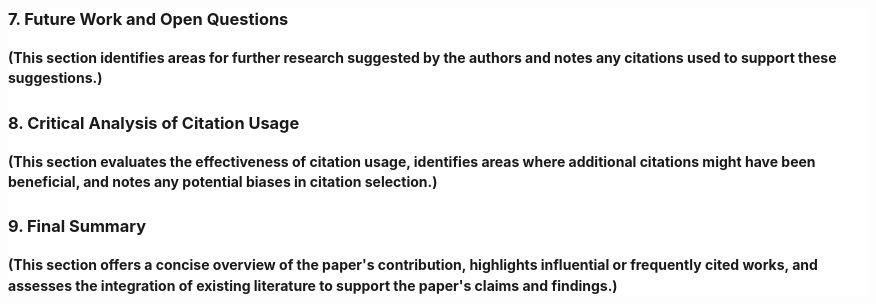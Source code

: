 ### 7. Future Work and Open Questions

**(This section identifies areas for further research suggested by the authors and notes any citations used to support these suggestions.)**

### 8. Critical Analysis of Citation Usage

**(This section evaluates the effectiveness of citation usage, identifies areas where additional citations might have been beneficial, and notes any potential biases in citation selection.)**

### 9. Final Summary

**(This section offers a concise overview of the paper's contribution, highlights influential or frequently cited works, and assesses the integration of existing literature to support the paper's claims and findings.)**